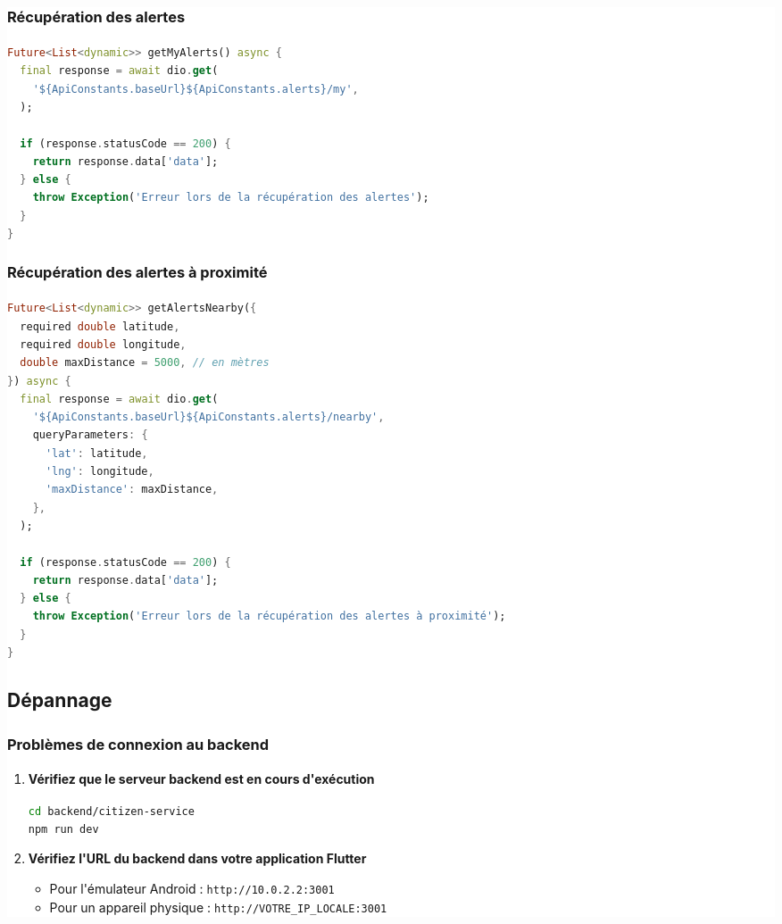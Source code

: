 ### Récupération des alertes

```dart
Future<List<dynamic>> getMyAlerts() async {
  final response = await dio.get(
    '${ApiConstants.baseUrl}${ApiConstants.alerts}/my',
  );
  
  if (response.statusCode == 200) {
    return response.data['data'];
  } else {
    throw Exception('Erreur lors de la récupération des alertes');
  }
}
```

### Récupération des alertes à proximité

```dart
Future<List<dynamic>> getAlertsNearby({
  required double latitude,
  required double longitude,
  double maxDistance = 5000, // en mètres
}) async {
  final response = await dio.get(
    '${ApiConstants.baseUrl}${ApiConstants.alerts}/nearby',
    queryParameters: {
      'lat': latitude,
      'lng': longitude,
      'maxDistance': maxDistance,
    },
  );
  
  if (response.statusCode == 200) {
    return response.data['data'];
  } else {
    throw Exception('Erreur lors de la récupération des alertes à proximité');
  }
}
```

## Dépannage

### Problèmes de connexion au backend

1. **Vérifiez que le serveur backend est en cours d'exécution**
   ```bash
   cd backend/citizen-service
   npm run dev
   ```

2. **Vérifiez l'URL du backend dans votre application Flutter**
   - Pour l'émulateur Android : `http://10.0.2.2:3001`
   - Pour un appareil physique : `http://VOTRE_IP_LOCALE:3001`
